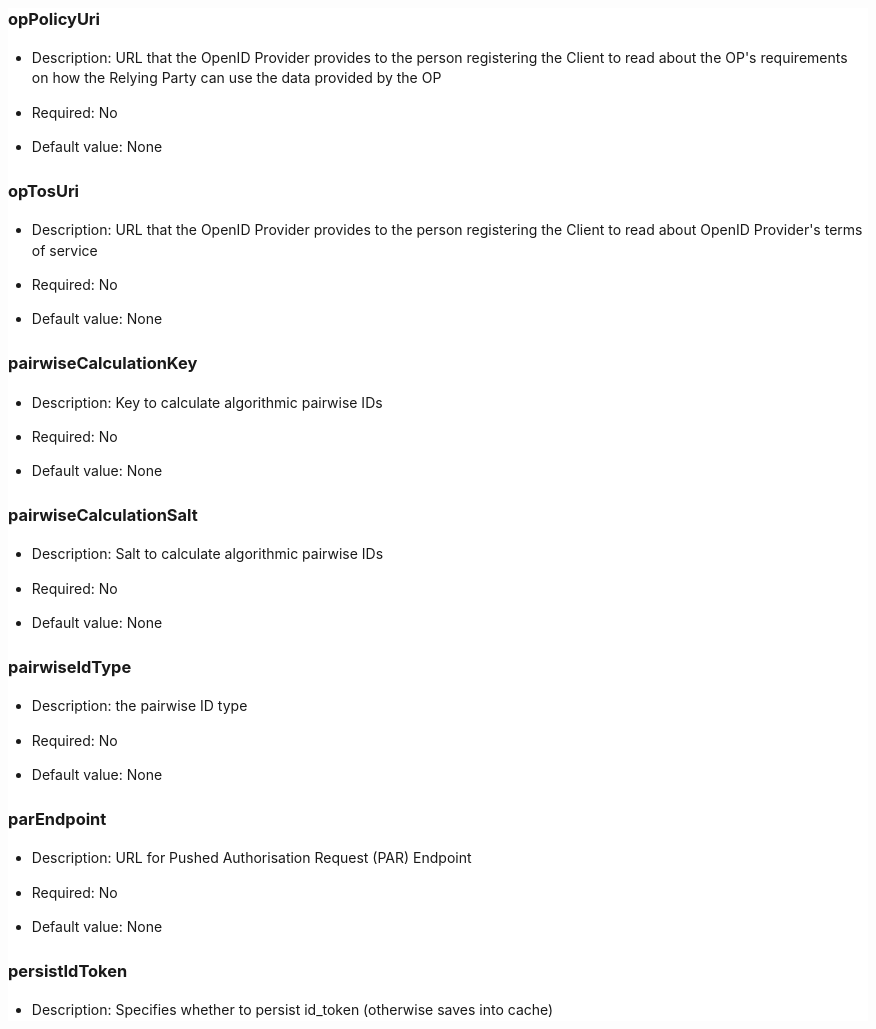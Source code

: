 
### opPolicyUri

- Description: URL that the OpenID Provider provides to the person registering the Client to read about the OP's requirements on how the Relying Party can use the data provided by the OP

- Required: No

- Default value: None


### opTosUri

- Description: URL that the OpenID Provider provides to the person registering the Client to read about OpenID Provider's terms of service

- Required: No

- Default value: None


### pairwiseCalculationKey

- Description: Key to calculate algorithmic pairwise IDs

- Required: No

- Default value: None


### pairwiseCalculationSalt

- Description: Salt to calculate algorithmic pairwise IDs

- Required: No

- Default value: None


### pairwiseIdType

- Description: the pairwise ID type

- Required: No

- Default value: None


### parEndpoint

- Description: URL for Pushed Authorisation Request (PAR) Endpoint

- Required: No

- Default value: None


### persistIdToken

- Description: Specifies whether to persist id_token (otherwise saves into cache)
